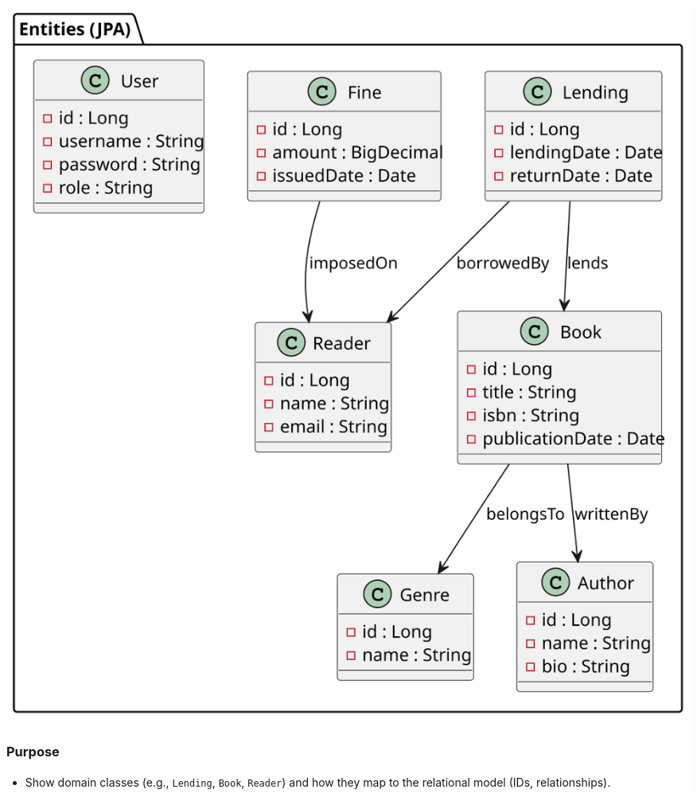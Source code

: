 ![Class Diagram](./ClassDiagram.svg)

### Purpose
- Show domain classes (e.g., `Lending`, `Book`, `Reader`) and how they map to the relational model (IDs, relationships).
